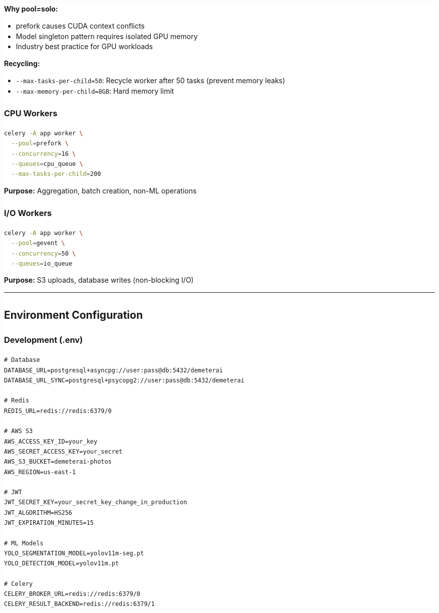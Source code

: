 **Why pool=solo:**

- prefork causes CUDA context conflicts
- Model singleton pattern requires isolated GPU memory
- Industry best practice for GPU workloads

**Recycling:**

- `--max-tasks-per-child=50`: Recycle worker after 50 tasks (prevent memory leaks)
- `--max-memory-per-child=8GB`: Hard memory limit

### CPU Workers

```bash
celery -A app worker \
  --pool=prefork \
  --concurrency=16 \
  --queues=cpu_queue \
  --max-tasks-per-child=200
```

**Purpose:** Aggregation, batch creation, non-ML operations

### I/O Workers

```bash
celery -A app worker \
  --pool=gevent \
  --concurrency=50 \
  --queues=io_queue
```

**Purpose:** S3 uploads, database writes (non-blocking I/O)

---

## Environment Configuration

### Development (.env)

```env
# Database
DATABASE_URL=postgresql+asyncpg://user:pass@db:5432/demeterai
DATABASE_URL_SYNC=postgresql+psycopg2://user:pass@db:5432/demeterai

# Redis
REDIS_URL=redis://redis:6379/0

# AWS S3
AWS_ACCESS_KEY_ID=your_key
AWS_SECRET_ACCESS_KEY=your_secret
AWS_S3_BUCKET=demeterai-photos
AWS_REGION=us-east-1

# JWT
JWT_SECRET_KEY=your_secret_key_change_in_production
JWT_ALGORITHM=HS256
JWT_EXPIRATION_MINUTES=15

# ML Models
YOLO_SEGMENTATION_MODEL=yolov11m-seg.pt
YOLO_DETECTION_MODEL=yolov11m.pt

# Celery
CELERY_BROKER_URL=redis://redis:6379/0
CELERY_RESULT_BACKEND=redis://redis:6379/1

```